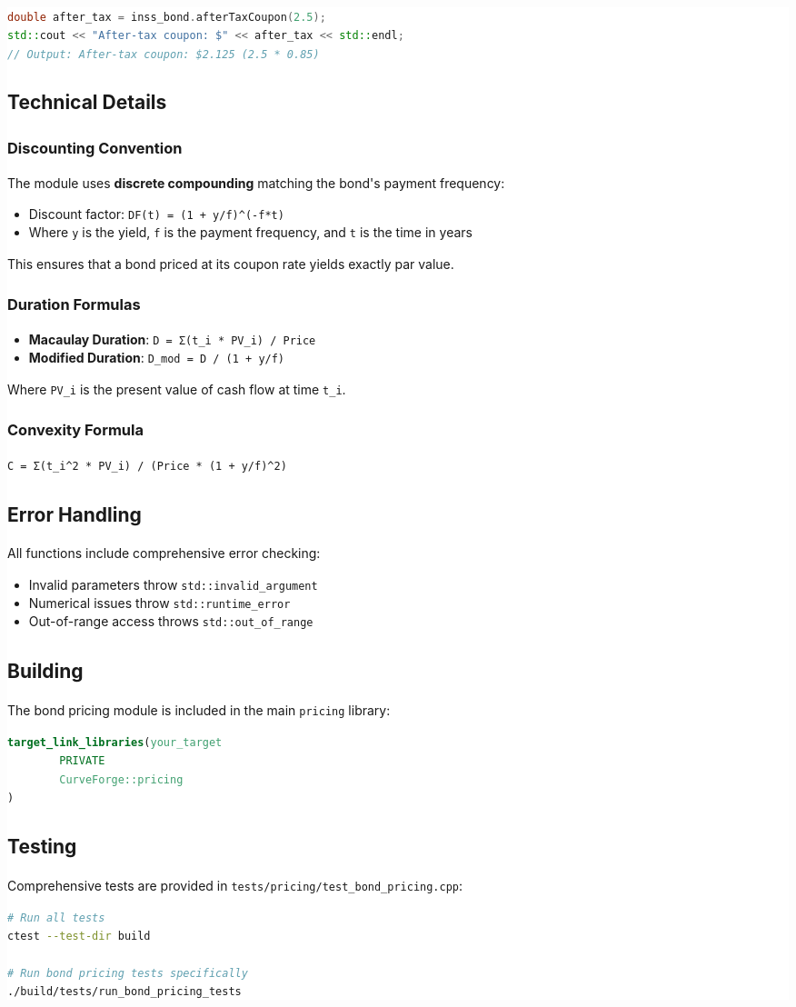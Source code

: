 ```cpp
double after_tax = inss_bond.afterTaxCoupon(2.5);
std::cout << "After-tax coupon: $" << after_tax << std::endl;
// Output: After-tax coupon: $2.125 (2.5 * 0.85)
```

## Technical Details

### Discounting Convention

The module uses **discrete compounding** matching the bond's payment frequency:

- Discount factor: `DF(t) = (1 + y/f)^(-f*t)`
- Where `y` is the yield, `f` is the payment frequency, and `t` is the time in years

This ensures that a bond priced at its coupon rate yields exactly par value.

### Duration Formulas

- **Macaulay Duration**: `D = Σ(t_i * PV_i) / Price`
- **Modified Duration**: `D_mod = D / (1 + y/f)`

Where `PV_i` is the present value of cash flow at time `t_i`.

### Convexity Formula

`C = Σ(t_i^2 * PV_i) / (Price * (1 + y/f)^2)`

## Error Handling

All functions include comprehensive error checking:

- Invalid parameters throw `std::invalid_argument`
- Numerical issues throw `std::runtime_error`
- Out-of-range access throws `std::out_of_range`

## Building

The bond pricing module is included in the main `pricing` library:

```cmake
target_link_libraries(your_target
        PRIVATE
        CurveForge::pricing
)
```

## Testing

Comprehensive tests are provided in `tests/pricing/test_bond_pricing.cpp`:

```bash
# Run all tests
ctest --test-dir build

# Run bond pricing tests specifically
./build/tests/run_bond_pricing_tests
```
